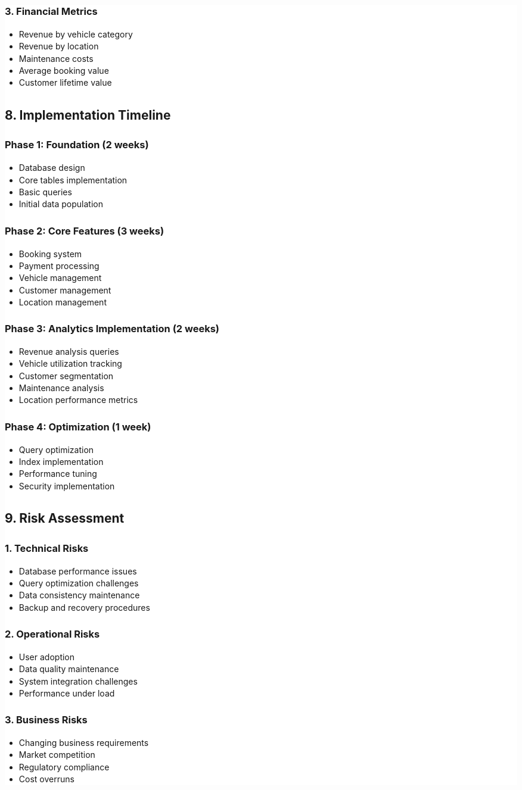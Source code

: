 ### 3. Financial Metrics

- Revenue by vehicle category
- Revenue by location
- Maintenance costs
- Average booking value
- Customer lifetime value

## 8. Implementation Timeline

### Phase 1: Foundation (2 weeks)

- Database design
- Core tables implementation
- Basic queries
- Initial data population

### Phase 2: Core Features (3 weeks)

- Booking system
- Payment processing
- Vehicle management
- Customer management
- Location management

### Phase 3: Analytics Implementation (2 weeks)

- Revenue analysis queries
- Vehicle utilization tracking
- Customer segmentation
- Maintenance analysis
- Location performance metrics

### Phase 4: Optimization (1 week)

- Query optimization
- Index implementation
- Performance tuning
- Security implementation

## 9. Risk Assessment

### 1. Technical Risks

- Database performance issues
- Query optimization challenges
- Data consistency maintenance
- Backup and recovery procedures

### 2. Operational Risks

- User adoption
- Data quality maintenance
- System integration challenges
- Performance under load

### 3. Business Risks

- Changing business requirements
- Market competition
- Regulatory compliance
- Cost overruns
